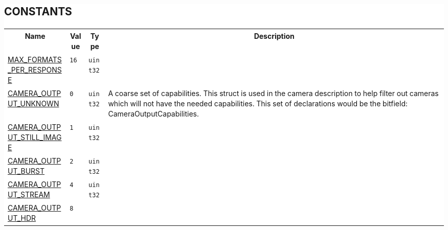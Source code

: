 









## **CONSTANTS**

<table>
    <tr><th>Name</th><th>Value</th><th>Type</th><th>Description</th></tr><tr>
            <td><a href="https://fuchsia.googlesource.com/fuchsia/+/master/sdk/fidl/fuchsia.camera/camera.fidl#13">MAX_FORMATS_PER_RESPONSE</a></td>
            <td>
                    <code>16</code>
                </td>
                <td><code>uint32</code></td>
            <td></td>
        </tr>
    <tr>
            <td><a href="https://fuchsia.googlesource.com/fuchsia/+/master/sdk/fidl/fuchsia.camera/camera.fidl#18">CAMERA_OUTPUT_UNKNOWN</a></td>
            <td>
                    <code>0</code>
                </td>
                <td><code>uint32</code></td>
            <td> A coarse set of capabilities.  This struct is used in the camera description
 to help filter out cameras which will not have the needed capabilities.
 This set of declarations would be the bitfield: CameraOutputCapabilities.
</td>
        </tr>
    <tr>
            <td><a href="https://fuchsia.googlesource.com/fuchsia/+/master/sdk/fidl/fuchsia.camera/camera.fidl#19">CAMERA_OUTPUT_STILL_IMAGE</a></td>
            <td>
                    <code>1</code>
                </td>
                <td><code>uint32</code></td>
            <td></td>
        </tr>
    <tr>
            <td><a href="https://fuchsia.googlesource.com/fuchsia/+/master/sdk/fidl/fuchsia.camera/camera.fidl#20">CAMERA_OUTPUT_BURST</a></td>
            <td>
                    <code>2</code>
                </td>
                <td><code>uint32</code></td>
            <td></td>
        </tr>
    <tr>
            <td><a href="https://fuchsia.googlesource.com/fuchsia/+/master/sdk/fidl/fuchsia.camera/camera.fidl#21">CAMERA_OUTPUT_STREAM</a></td>
            <td>
                    <code>4</code>
                </td>
                <td><code>uint32</code></td>
            <td></td>
        </tr>
    <tr>
            <td><a href="https://fuchsia.googlesource.com/fuchsia/+/master/sdk/fidl/fuchsia.camera/camera.fidl#22">CAMERA_OUTPUT_HDR</a></td>
            <td>
                    <code>8</code>
                </td>